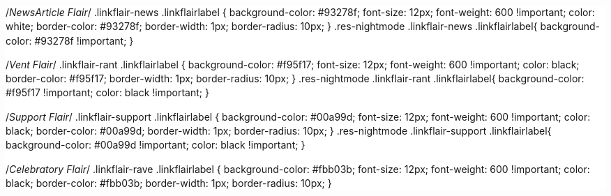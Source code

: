/*NewsArticle Flair*/
.linkflair-news .linkflairlabel {
    background-color: #93278f;
    font-size: 12px;
    font-weight: 600 !important;
    color: white;
    border-color: #93278f;
    border-width: 1px;
    border-radius: 10px;
    }
.res-nightmode .linkflair-news .linkflairlabel{
    background-color: #93278f !important;
}

/*Vent Flair*/
.linkflair-rant .linkflairlabel {
    background-color: #f95f17;
    font-size: 12px;
    font-weight: 600 !important;
    color: black;
    border-color: #f95f17;
    border-width: 1px;
    border-radius: 10px;
    }
.res-nightmode .linkflair-rant .linkflairlabel{
    background-color: #f95f17 !important;
    color: black !important;
}

/*Support Flair*/
.linkflair-support .linkflairlabel {
    background-color: #00a99d;
    font-size: 12px;
    font-weight: 600 !important;
    color: black;
    border-color: #00a99d;
    border-width: 1px;
    border-radius: 10px;
    }
.res-nightmode .linkflair-support .linkflairlabel{
    background-color: #00a99d !important;
    color: black !important;
}

/*Celebratory Flair*/
.linkflair-rave .linkflairlabel {
    background-color: #fbb03b;
    font-size: 12px;
    font-weight: 600 !important;
    color: black;
    border-color: #fbb03b;
    border-width: 1px;
    border-radius: 10px;
    }
